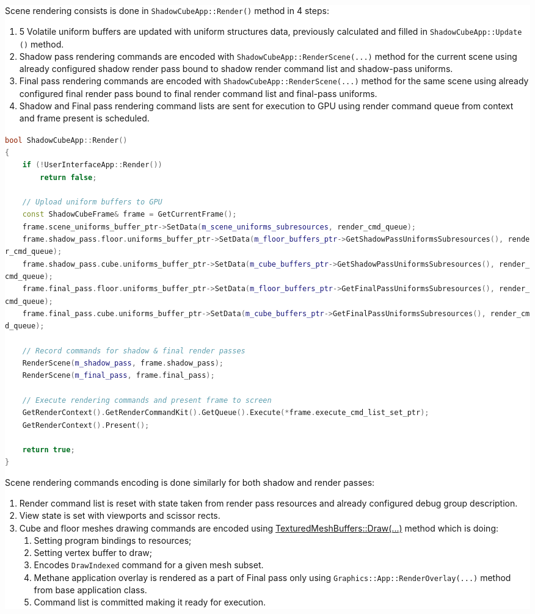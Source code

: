 Scene rendering consists is done in `ShadowCubeApp::Render()` method in 4 steps:
1. 5 Volatile uniform buffers are updated with uniform structures data, previously calculated and filled 
   in `ShadowCubeApp::Update()` method.
2. Shadow pass rendering commands are encoded with `ShadowCubeApp::RenderScene(...)` method for the current scene 
   using already configured shadow render pass bound to shadow render command list and shadow-pass uniforms.
3. Final pass rendering commands are encoded with `ShadowCubeApp::RenderScene(...)` method for the same scene 
   using already configured final render pass bound to final render command list and final-pass uniforms.
4. Shadow and Final pass rendering command lists are sent for execution to GPU using render command queue from context 
   and frame present is scheduled.

```cpp
bool ShadowCubeApp::Render()
{
    if (!UserInterfaceApp::Render())
        return false;

    // Upload uniform buffers to GPU
    const ShadowCubeFrame& frame = GetCurrentFrame();
    frame.scene_uniforms_buffer_ptr->SetData(m_scene_uniforms_subresources, render_cmd_queue);
    frame.shadow_pass.floor.uniforms_buffer_ptr->SetData(m_floor_buffers_ptr->GetShadowPassUniformsSubresources(), render_cmd_queue);
    frame.shadow_pass.cube.uniforms_buffer_ptr->SetData(m_cube_buffers_ptr->GetShadowPassUniformsSubresources(), render_cmd_queue);
    frame.final_pass.floor.uniforms_buffer_ptr->SetData(m_floor_buffers_ptr->GetFinalPassUniformsSubresources(), render_cmd_queue);
    frame.final_pass.cube.uniforms_buffer_ptr->SetData(m_cube_buffers_ptr->GetFinalPassUniformsSubresources(), render_cmd_queue);

    // Record commands for shadow & final render passes
    RenderScene(m_shadow_pass, frame.shadow_pass);
    RenderScene(m_final_pass, frame.final_pass);

    // Execute rendering commands and present frame to screen
    GetRenderContext().GetRenderCommandKit().GetQueue().Execute(*frame.execute_cmd_list_set_ptr);
    GetRenderContext().Present();
    
    return true;
}
```

Scene rendering commands encoding is done similarly for both shadow and render passes:
1. Render command list is reset with state taken from render pass resources and already configured debug group description.
2. View state is set with viewports and scissor rects.
3. Cube and floor meshes drawing commands are encoded using
   [TexturedMeshBuffers<UniformsType>::Draw(...)](../../Modules/Graphics/Extensions/Include/Methane/Graphics/MeshBuffers.hpp)
   method which is doing:
   1. Setting program bindings to resources;
   2. Setting vertex buffer to draw;
   3. Encodes `DrawIndexed` command for a given mesh subset.
   4. Methane application overlay is rendered as a part of Final pass only using `Graphics::App::RenderOverlay(...)` method
   from base application class.
   5. Command list is committed making it ready for execution.
